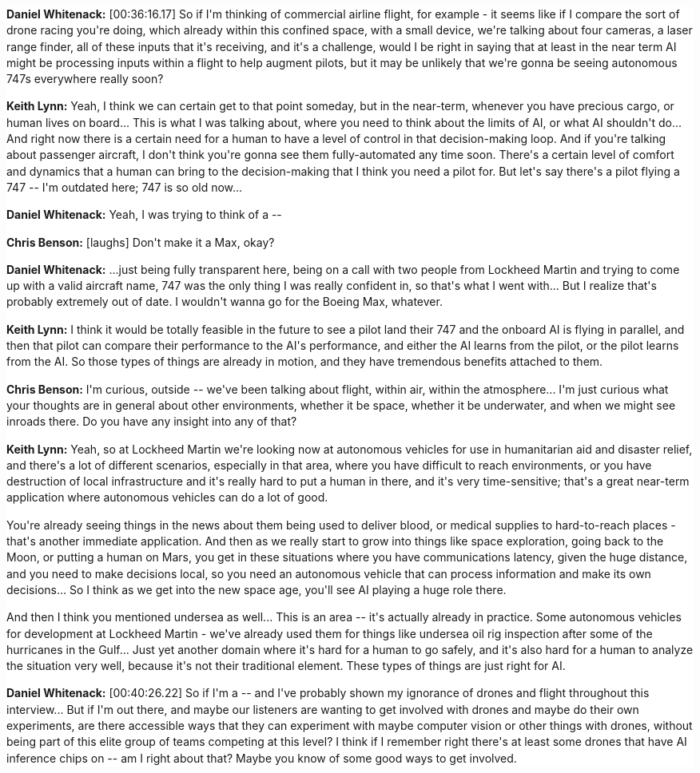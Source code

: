 **Daniel Whitenack:** \[00:36:16.17\] So if I'm thinking of commercial airline flight, for example - it seems like if I compare the sort of drone racing you're doing, which already within this confined space, with a small device, we're talking about four cameras, a laser range finder, all of these inputs that it's receiving, and it's a challenge, would I be right in saying that at least in the near term AI might be processing inputs within a flight to help augment pilots, but it may be unlikely that we're gonna be seeing autonomous 747s everywhere really soon?

**Keith Lynn:** Yeah, I think we can certain get to that point someday, but in the near-term, whenever you have precious cargo, or human lives on board... This is what I was talking about, where you need to think about the limits of AI, or what AI shouldn't do... And right now there is a certain need for a human to have a level of control in that decision-making loop. And if you're talking about passenger aircraft, I don't think you're gonna see them fully-automated any time soon. There's a certain level of comfort and dynamics that a human can bring to the decision-making that I think you need a pilot for. But let's say there's a pilot flying a 747 -- I'm outdated here; 747 is so old now...

**Daniel Whitenack:** Yeah, I was trying to think of a --

**Chris Benson:** \[laughs\] Don't make it a Max, okay?

**Daniel Whitenack:** ...just being fully transparent here, being on a call with two people from Lockheed Martin and trying to come up with a valid aircraft name, 747 was the only thing I was really confident in, so that's what I went with... But I realize that's probably extremely out of date. I wouldn't wanna go for the Boeing Max, whatever.

**Keith Lynn:** I think it would be totally feasible in the future to see a pilot land their 747 and the onboard AI is flying in parallel, and then that pilot can compare their performance to the AI's performance, and either the AI learns from the pilot, or the pilot learns from the AI. So those types of things are already in motion, and they have tremendous benefits attached to them.

**Chris Benson:** I'm curious, outside -- we've been talking about flight, within air, within the atmosphere... I'm just curious what your thoughts are in general about other environments, whether it be space, whether it be underwater, and when we might see inroads there. Do you have any insight into any of that?

**Keith Lynn:** Yeah, so at Lockheed Martin we're looking now at autonomous vehicles for use in humanitarian aid and disaster relief, and there's a lot of different scenarios, especially in that area, where you have difficult to reach environments, or you have destruction of local infrastructure and it's really hard to put a human in there, and it's very time-sensitive; that's a great near-term application where autonomous vehicles can do a lot of good.

You're already seeing things in the news about them being used to deliver blood, or medical supplies to hard-to-reach places - that's another immediate application. And then as we really start to grow into things like space exploration, going back to the Moon, or putting a human on Mars, you get in these situations where you have communications latency, given the huge distance, and you need to make decisions local, so you need an autonomous vehicle that can process information and make its own decisions... So I think as we get into the new space age, you'll see AI playing a huge role there.

And then I think you mentioned undersea as well... This is an area -- it's actually already in practice. Some autonomous vehicles for development at Lockheed Martin - we've already used them for things like undersea oil rig inspection after some of the hurricanes in the Gulf... Just yet another domain where it's hard for a human to go safely, and it's also hard for a human to analyze the situation very well, because it's not their traditional element. These types of things are just right for AI.

**Daniel Whitenack:** \[00:40:26.22\] So if I'm a -- and I've probably shown my ignorance of drones and flight throughout this interview... But if I'm out there, and maybe our listeners are wanting to get involved with drones and maybe do their own experiments, are there accessible ways that they can experiment with maybe computer vision or other things with drones, without being part of this elite group of teams competing at this level? I think if I remember right there's at least some drones that have AI inference chips on -- am I right about that? Maybe you know of some good ways to get involved.
